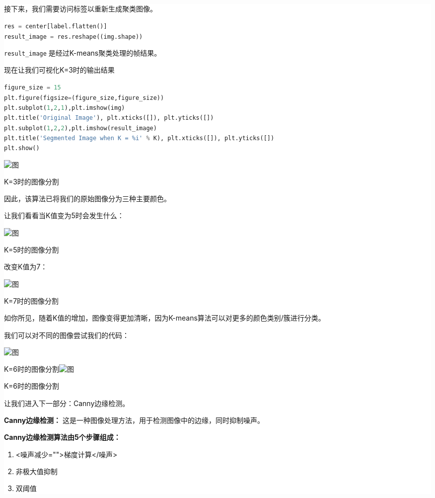 接下来，我们需要访问标签以重新生成聚类图像。

```py
res = center[label.flatten()]
result_image = res.reshape((img.shape))
```

`result_image` 是经过K-means聚类处理的帧结果。

现在让我们可视化K=3时的输出结果

```py
figure_size = 15
plt.figure(figsize=(figure_size,figure_size))
plt.subplot(1,2,1),plt.imshow(img)
plt.title('Original Image'), plt.xticks([]), plt.yticks([])
plt.subplot(1,2,2),plt.imshow(result_image)
plt.title('Segmented Image when K = %i' % K), plt.xticks([]), plt.yticks([])
plt.show()
```

![图](../Images/e122ed9b791e75f09b42e30fe5d57809.png)

K=3时的图像分割

因此，该算法已将我们的原始图像分为三种主要颜色。

让我们看看当K值变为5时会发生什么：

![图](../Images/757897619f800fa4107a94cf459ecd1a.png)

K=5时的图像分割

改变K值为7：

![图](../Images/987b393caef9ae0a152d28540c87dafd.png)

K=7时的图像分割

如你所见，随着K值的增加，图像变得更加清晰，因为K-means算法可以对更多的颜色类别/簇进行分类。

我们可以对不同的图像尝试我们的代码：

![图](../Images/95680db4234dcd426ab5cdb840dc8a90.png)

K=6时的图像分割![图](../Images/047b4c6eba9cfd996a2acb2024317bd0.png)

K=6时的图像分割

让我们进入下一部分：Canny边缘检测。

**Canny边缘检测：** 这是一种图像处理方法，用于检测图像中的边缘，同时抑制噪声。

**Canny边缘检测算法由5个步骤组成：**

1.  <噪声减少="">梯度计算</噪声>

1.  非极大值抑制

1.  双阈值
